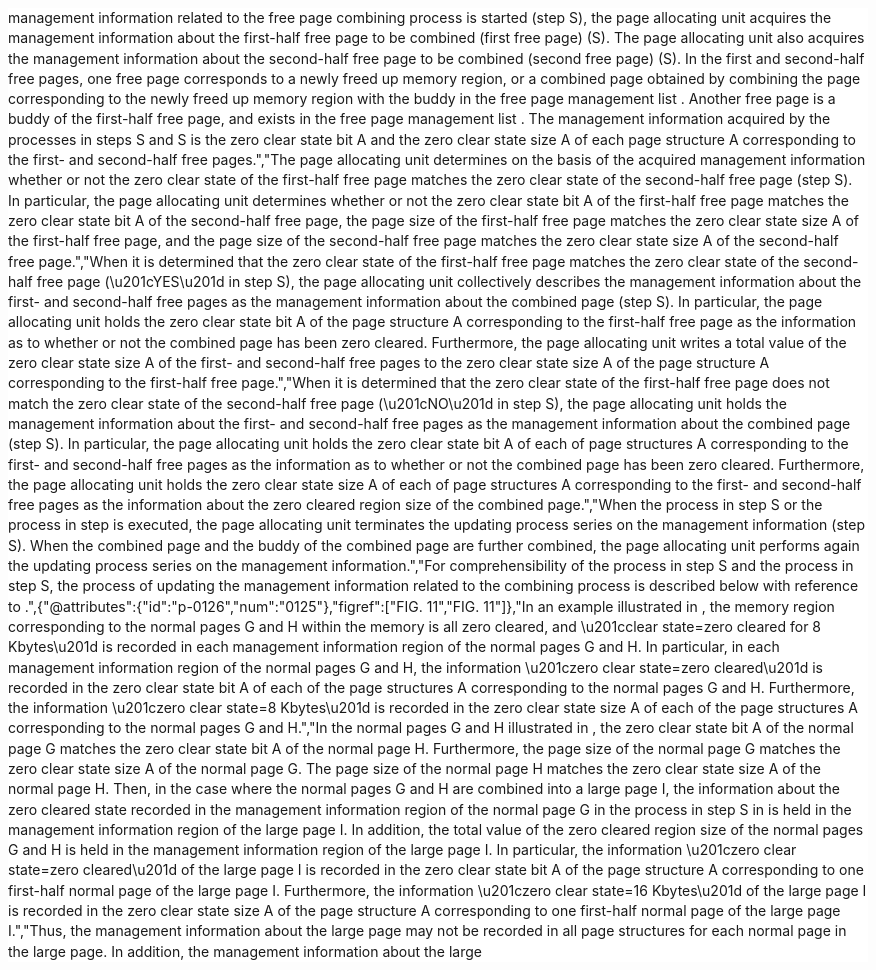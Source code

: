 management information related to the free page combining process is started (step S), the page allocating unit  acquires the management information about the first-half free page to be combined (first free page) (S). The page allocating unit  also acquires the management information about the second-half free page to be combined (second free page) (S). In the first and second-half free pages, one free page corresponds to a newly freed up memory region, or a combined page obtained by combining the page corresponding to the newly freed up memory region with the buddy in the free page management list . Another free page is a buddy of the first-half free page, and exists in the free page management list . The management information acquired by the processes in steps S and S is the zero clear state bit A and the zero clear state size A of each page structure A corresponding to the first- and second-half free pages.","The page allocating unit  determines on the basis of the acquired management information whether or not the zero clear state of the first-half free page matches the zero clear state of the second-half free page (step S). In particular, the page allocating unit  determines whether or not the zero clear state bit A of the first-half free page matches the zero clear state bit A of the second-half free page, the page size of the first-half free page matches the zero clear state size A of the first-half free page, and the page size of the second-half free page matches the zero clear state size A of the second-half free page.","When it is determined that the zero clear state of the first-half free page matches the zero clear state of the second-half free page (\u201cYES\u201d in step S), the page allocating unit  collectively describes the management information about the first- and second-half free pages as the management information about the combined page (step S). In particular, the page allocating unit  holds the zero clear state bit A of the page structure A corresponding to the first-half free page as the information as to whether or not the combined page has been zero cleared. Furthermore, the page allocating unit  writes a total value of the zero clear state size A of the first- and second-half free pages to the zero clear state size A of the page structure A corresponding to the first-half free page.","When it is determined that the zero clear state of the first-half free page does not match the zero clear state of the second-half free page (\u201cNO\u201d in step S), the page allocating unit  holds the management information about the first- and second-half free pages as the management information about the combined page (step S). In particular, the page allocating unit  holds the zero clear state bit A of each of page structures A corresponding to the first- and second-half free pages as the information as to whether or not the combined page has been zero cleared. Furthermore, the page allocating unit  holds the zero clear state size A of each of page structures A corresponding to the first- and second-half free pages as the information about the zero cleared region size of the combined page.","When the process in step S or the process in step  is executed, the page allocating unit  terminates the updating process series on the management information (step S). When the combined page and the buddy of the combined page are further combined, the page allocating unit  performs again the updating process series on the management information.","For comprehensibility of the process in step S and the process in step S, the process of updating the management information related to the combining process is described below with reference to .",{"@attributes":{"id":"p-0126","num":"0125"},"figref":["FIG. 11","FIG. 11"]},"In an example illustrated in , the memory region corresponding to the normal pages G and H within the memory is all zero cleared, and \u201cclear state=zero cleared for 8 Kbytes\u201d is recorded in each management information region of the normal pages G and H. In particular, in each management information region of the normal pages G and H, the information \u201czero clear state=zero cleared\u201d is recorded in the zero clear state bit A of each of the page structures A corresponding to the normal pages G and H. Furthermore, the information \u201czero clear state=8 Kbytes\u201d is recorded in the zero clear state size A of each of the page structures A corresponding to the normal pages G and H.","In the normal pages G and H illustrated in , the zero clear state bit A of the normal page G matches the zero clear state bit A of the normal page H. Furthermore, the page size of the normal page G matches the zero clear state size A of the normal page G. The page size of the normal page H matches the zero clear state size A of the normal page H. Then, in the case where the normal pages G and H are combined into a large page I, the information about the zero cleared state recorded in the management information region of the normal page G in the process in step S in  is held in the management information region of the large page I. In addition, the total value of the zero cleared region size of the normal pages G and H is held in the management information region of the large page I. In particular, the information \u201czero clear state=zero cleared\u201d of the large page I is recorded in the zero clear state bit A of the page structure A corresponding to one first-half normal page of the large page I. Furthermore, the information \u201czero clear state=16 Kbytes\u201d of the large page I is recorded in the zero clear state size A of the page structure A corresponding to one first-half normal page of the large page I.","Thus, the management information about the large page may not be recorded in all page structures for each normal page in the large page. In addition, the management information about the large